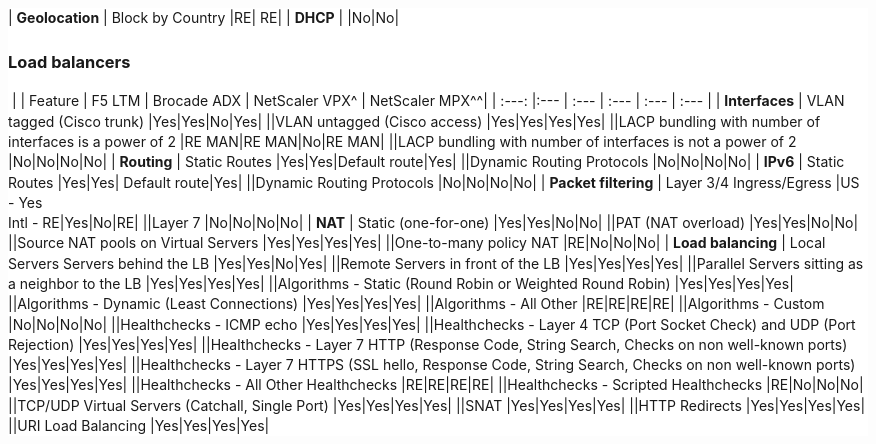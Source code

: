 | **Geolocation** | Block by Country |RE| RE|
| **DHCP** |  |No|No|
​
​
### Load balancers
​
| | Feature | F5 LTM | Brocade ADX | NetScaler VPX^ | NetScaler MPX^^|
| :---: |:--- | :--- | :--- | :--- | :--- |
| **Interfaces** | VLAN tagged (Cisco trunk) |Yes|Yes|No|Yes|
||VLAN untagged (Cisco access) |Yes|Yes|Yes|Yes|
||LACP bundling with number of interfaces is a power of 2 |RE MAN|RE MAN|No|RE MAN|
||LACP bundling with number of interfaces is not a power of 2 |No|No|No|No|
| **Routing** | Static Routes |Yes|Yes|Default route|Yes|
||Dynamic Routing Protocols |No|No|No|No|
| **IPv6** | Static Routes |Yes|Yes| Default route|Yes|
||Dynamic Routing Protocols |No|No|No|No|
| **Packet filtering** | Layer 3/4 Ingress/Egress |US - Yes <Br/>Intl - RE|Yes|No|RE|
||Layer 7 |No|No|No|No|
| **NAT** | Static (one-for-one) |Yes|Yes|No|No|
||PAT (NAT overload) |Yes|Yes|No|No|
||Source NAT pools on Virtual Servers |Yes|Yes|Yes|Yes|
||One-to-many policy NAT |RE|No|No|No|
| **Load balancing** | Local Servers Servers behind the LB |Yes|Yes|No|Yes|
||Remote Servers in front of the LB |Yes|Yes|Yes|Yes|
||Parallel Servers sitting as a neighbor to the LB |Yes|Yes|Yes|Yes|
||Algorithms - Static (Round Robin or Weighted Round Robin) |Yes|Yes|Yes|Yes|
||Algorithms - Dynamic (Least Connections) |Yes|Yes|Yes|Yes|
||Algorithms - All Other |RE|RE|RE|RE|
||Algorithms - Custom |No|No|No|No|
||Healthchecks - ICMP echo |Yes|Yes|Yes|Yes|
||Healthchecks - Layer 4 TCP (Port Socket Check) and UDP (Port Rejection) |Yes|Yes|Yes|Yes|
||Healthchecks - Layer 7 HTTP (Response Code, String Search, Checks on non well-known ports) |Yes|Yes|Yes|Yes|
||Healthchecks - Layer 7 HTTPS (SSL hello, Response Code, String Search, Checks on non well-known ports) |Yes|Yes|Yes|Yes|
||Healthchecks - All Other Healthchecks |RE|RE|RE|RE|
||Healthchecks - Scripted Healthchecks |RE|No|No|No|
||TCP/UDP Virtual Servers (Catchall, Single Port) |Yes|Yes|Yes|Yes|
||SNAT |Yes|Yes|Yes|Yes|
||HTTP Redirects |Yes|Yes|Yes|Yes|
||URI Load Balancing |Yes|Yes|Yes|Yes|